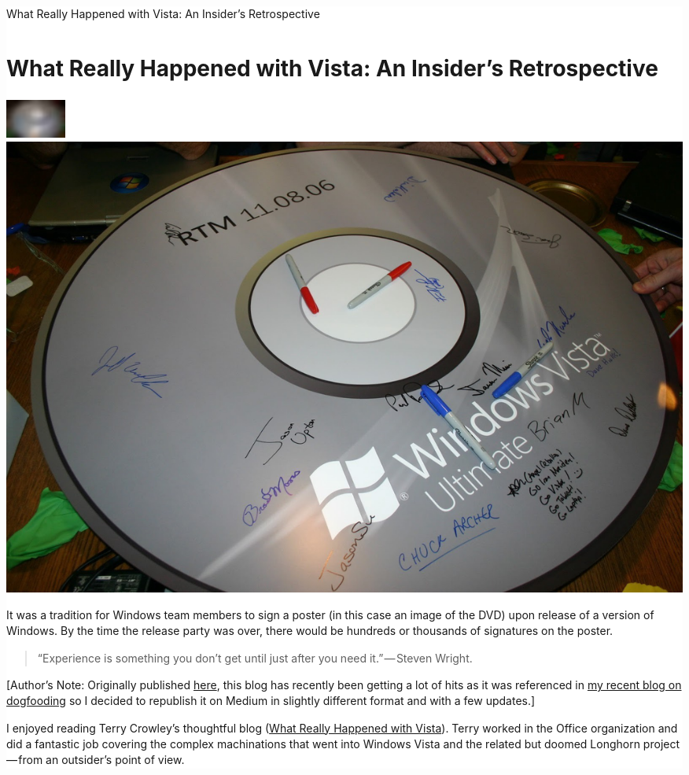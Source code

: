 What Really Happened with Vista: An Insider’s Retrospective

# What Really Happened with Vista: An Insider’s Retrospective

![](../_resources/0c397465a4287aef196ebfb740050a6d.png)![1*7tQ4kI9hVJxGDzo1Ejy42Q.jpeg](../_resources/8fccc75cf158f60fcb942befe7b113d7.jpg)

It was a tradition for Windows team members to sign a poster (in this case an image of the DVD) upon release of a version of Windows. By the time the release party was over, there would be hundreds or thousands of signatures on the poster.

> “Experience is something you don’t get until just after you need it.” — Steven Wright.

[Author’s Note: Originally published [here](http://benbobsworld.blogspot.com/2017/06/what-really-happened-with-vista.html), this blog has recently been getting a lot of hits as it was referenced in [my recent blog on dogfooding](https://read.acloud.guru/the-gospel-of-dogfooding-can-i-hear-an-amen-brother-1af4d82cf221) so I decided to republish it on Medium in slightly different format and with a few updates.]

I enjoyed reading Terry Crowley’s thoughtful blog ([What Really Happened with Vista](https://hackernoon.com/what-really-happened-with-vista-4ca7ffb5a1a)). Terry worked in the Office organization and did a fantastic job covering the complex machinations that went into Windows Vista and the related but doomed Longhorn project — from an outsider’s point of view.
